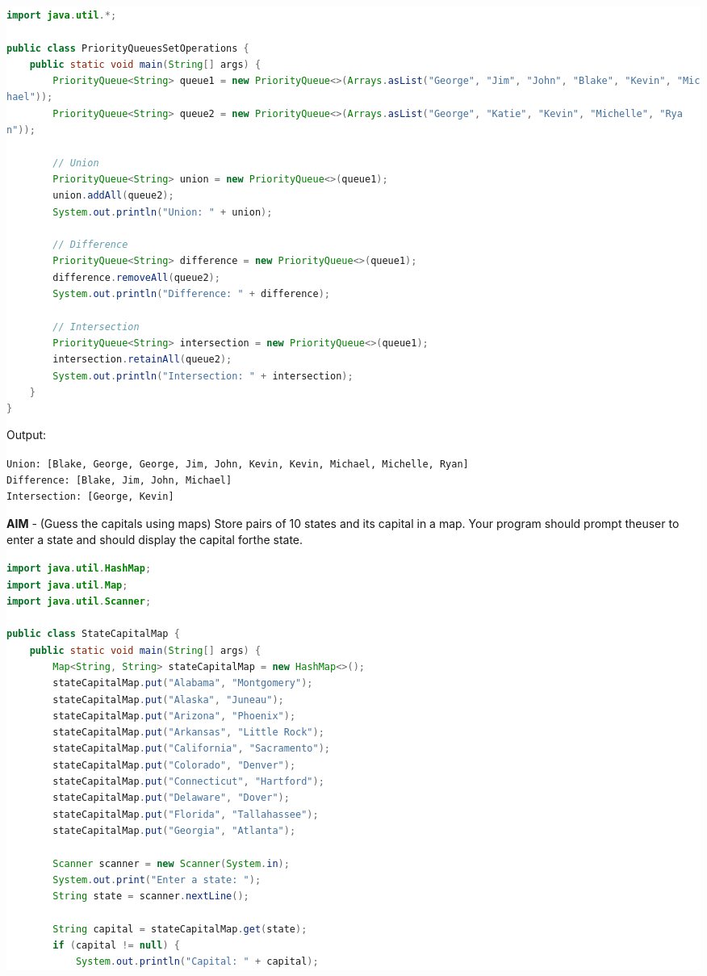 ```java
import java.util.*;

public class PriorityQueuesSetOperations {
    public static void main(String[] args) {
        PriorityQueue<String> queue1 = new PriorityQueue<>(Arrays.asList("George", "Jim", "John", "Blake", "Kevin", "Michael"));
        PriorityQueue<String> queue2 = new PriorityQueue<>(Arrays.asList("George", "Katie", "Kevin", "Michelle", "Ryan"));

        // Union
        PriorityQueue<String> union = new PriorityQueue<>(queue1);
        union.addAll(queue2);
        System.out.println("Union: " + union);

        // Difference
        PriorityQueue<String> difference = new PriorityQueue<>(queue1);
        difference.removeAll(queue2);
        System.out.println("Difference: " + difference);

        // Intersection
        PriorityQueue<String> intersection = new PriorityQueue<>(queue1);
        intersection.retainAll(queue2);
        System.out.println("Intersection: " + intersection);
    }
}

```

Output: 

```
Union: [Blake, George, George, Jim, John, Kevin, Kevin, Michael, Michelle, Ryan]
Difference: [Blake, Jim, John, Michael]
Intersection: [George, Kevin]
```

**AIM** - (Guess the capitals using maps) Store pairs of 10 states and its capital in a map. Your program should prompt theuser to enter a state and should display the capital forthe state.

```java
import java.util.HashMap;
import java.util.Map;
import java.util.Scanner;

public class StateCapitalMap {
    public static void main(String[] args) {
        Map<String, String> stateCapitalMap = new HashMap<>();
        stateCapitalMap.put("Alabama", "Montgomery");
        stateCapitalMap.put("Alaska", "Juneau");
        stateCapitalMap.put("Arizona", "Phoenix");
        stateCapitalMap.put("Arkansas", "Little Rock");
        stateCapitalMap.put("California", "Sacramento");
        stateCapitalMap.put("Colorado", "Denver");
        stateCapitalMap.put("Connecticut", "Hartford");
        stateCapitalMap.put("Delaware", "Dover");
        stateCapitalMap.put("Florida", "Tallahassee");
        stateCapitalMap.put("Georgia", "Atlanta");

        Scanner scanner = new Scanner(System.in);
        System.out.print("Enter a state: ");
        String state = scanner.nextLine();

        String capital = stateCapitalMap.get(state);
        if (capital != null) {
            System.out.println("Capital: " + capital);
```